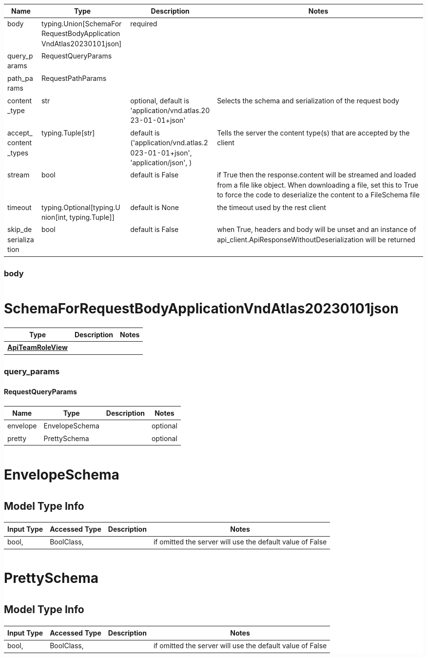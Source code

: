 Name | Type | Description  | Notes
------------- | ------------- | ------------- | -------------
body | typing.Union[SchemaForRequestBodyApplicationVndAtlas20230101json] | required |
query_params | RequestQueryParams | |
path_params | RequestPathParams | |
content_type | str | optional, default is 'application/vnd.atlas.2023-01-01+json' | Selects the schema and serialization of the request body
accept_content_types | typing.Tuple[str] | default is ('application/vnd.atlas.2023-01-01+json', 'application/json', ) | Tells the server the content type(s) that are accepted by the client
stream | bool | default is False | if True then the response.content will be streamed and loaded from a file like object. When downloading a file, set this to True to force the code to deserialize the content to a FileSchema file
timeout | typing.Optional[typing.Union[int, typing.Tuple]] | default is None | the timeout used by the rest client
skip_deserialization | bool | default is False | when True, headers and body will be unset and an instance of api_client.ApiResponseWithoutDeserialization will be returned

### body

# SchemaForRequestBodyApplicationVndAtlas20230101json
Type | Description  | Notes
------------- | ------------- | -------------
[**ApiTeamRoleView**](../../models/ApiTeamRoleView.md) |  | 


### query_params
#### RequestQueryParams

Name | Type | Description  | Notes
------------- | ------------- | ------------- | -------------
envelope | EnvelopeSchema | | optional
pretty | PrettySchema | | optional


# EnvelopeSchema

## Model Type Info
Input Type | Accessed Type | Description | Notes
------------ | ------------- | ------------- | -------------
bool,  | BoolClass,  |  | if omitted the server will use the default value of False

# PrettySchema

## Model Type Info
Input Type | Accessed Type | Description | Notes
------------ | ------------- | ------------- | -------------
bool,  | BoolClass,  |  | if omitted the server will use the default value of False
